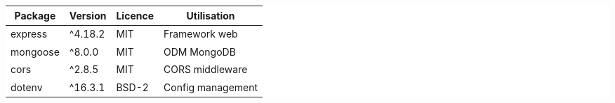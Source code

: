 | Package  | Version | Licence | Utilisation       |
| -------- | ------- | ------- | ----------------- |
| express  | ^4.18.2 | MIT     | Framework web     |
| mongoose | ^8.0.0  | MIT     | ODM MongoDB       |
| cors     | ^2.8.5  | MIT     | CORS middleware   |
| dotenv   | ^16.3.1 | BSD-2   | Config management |
